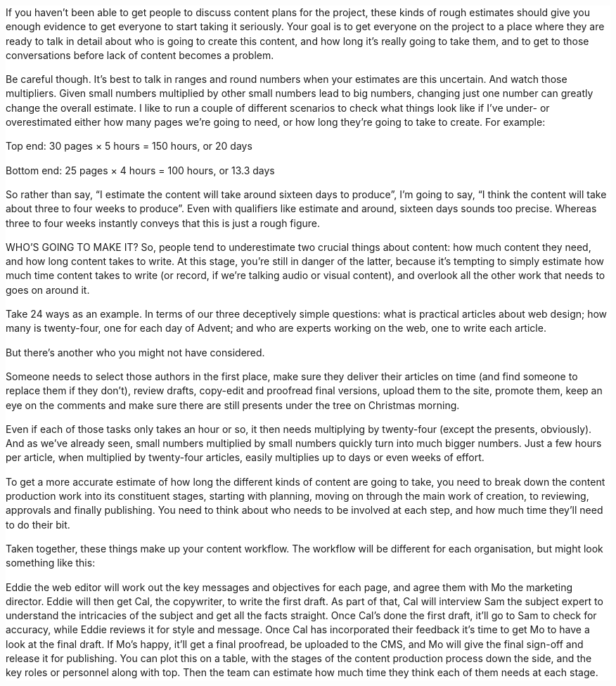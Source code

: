 If you haven’t been able to get people to discuss content plans for the project, these kinds of rough estimates should give you enough evidence to get everyone to start taking it seriously. Your goal is to get everyone on the project to a place where they are ready to talk in detail about who is going to create this content, and how long it’s really going to take them, and to get to those conversations before lack of content becomes a problem.

Be careful though. It’s best to talk in ranges and round numbers when your estimates are this uncertain. And watch those multipliers. Given small numbers multiplied by other small numbers lead to big numbers, changing just one number can greatly change the overall estimate. I like to run a couple of different scenarios to check what things look like if I’ve under- or overestimated either how many pages we’re going to need, or how long they’re going to take to create. For example:

Top end: 30 pages × 5 hours = 150 hours, or 20 days

Bottom end: 25 pages × 4 hours = 100 hours, or 13.3 days

So rather than say, “I estimate the content will take around sixteen days to produce”, I’m going to say, “I think the content will take about three to four weeks to produce”. Even with qualifiers like estimate and around, sixteen days sounds too precise. Whereas three to four weeks instantly conveys that this is just a rough figure.

WHO’S GOING TO MAKE IT?
So, people tend to underestimate two crucial things about content: how much content they need, and how long content takes to write. At this stage, you’re still in danger of the latter, because it’s tempting to simply estimate how much time content takes to write (or record, if we’re talking audio or visual content), and overlook all the other work that needs to goes on around it.

Take 24 ways as an example. In terms of our three deceptively simple questions: what is practical articles about web design; how many is twenty-four, one for each day of Advent; and who are experts working on the web, one to write each article.

But there’s another who you might not have considered.

Someone needs to select those authors in the first place, make sure they deliver their articles on time (and find someone to replace them if they don’t), review drafts, copy-edit and proofread final versions, upload them to the site, promote them, keep an eye on the comments and make sure there are still presents under the tree on Christmas morning.

Even if each of those tasks only takes an hour or so, it then needs multiplying by twenty-four (except the presents, obviously). And as we’ve already seen, small numbers multiplied by small numbers quickly turn into much bigger numbers. Just a few hours per article, when multiplied by twenty-four articles, easily multiplies up to days or even weeks of effort.

To get a more accurate estimate of how long the different kinds of content are going to take, you need to break down the content production work into its constituent stages, starting with planning, moving on through the main work of creation, to reviewing, approvals and finally publishing. You need to think about who needs to be involved at each step, and how much time they’ll need to do their bit.

Taken together, these things make up your content workflow. The workflow will be different for each organisation, but might look something like this:

Eddie the web editor will work out the key messages and objectives for each page, and agree them with Mo the marketing director.
Eddie will then get Cal, the copywriter, to write the first draft.
As part of that, Cal will interview Sam the subject expert to understand the intricacies of the subject and get all the facts straight.
Once Cal’s done the first draft, it’ll go to Sam to check for accuracy, while Eddie reviews it for style and message.
Once Cal has incorporated their feedback it’s time to get Mo to have a look at the final draft.
If Mo’s happy, it’ll get a final proofread, be uploaded to the CMS, and Mo will give the final sign-off and release it for publishing.
You can plot this on a table, with the stages of the content production process down the side, and the key roles or personnel along with top. Then the team can estimate how much time they think each of them needs at each stage.
